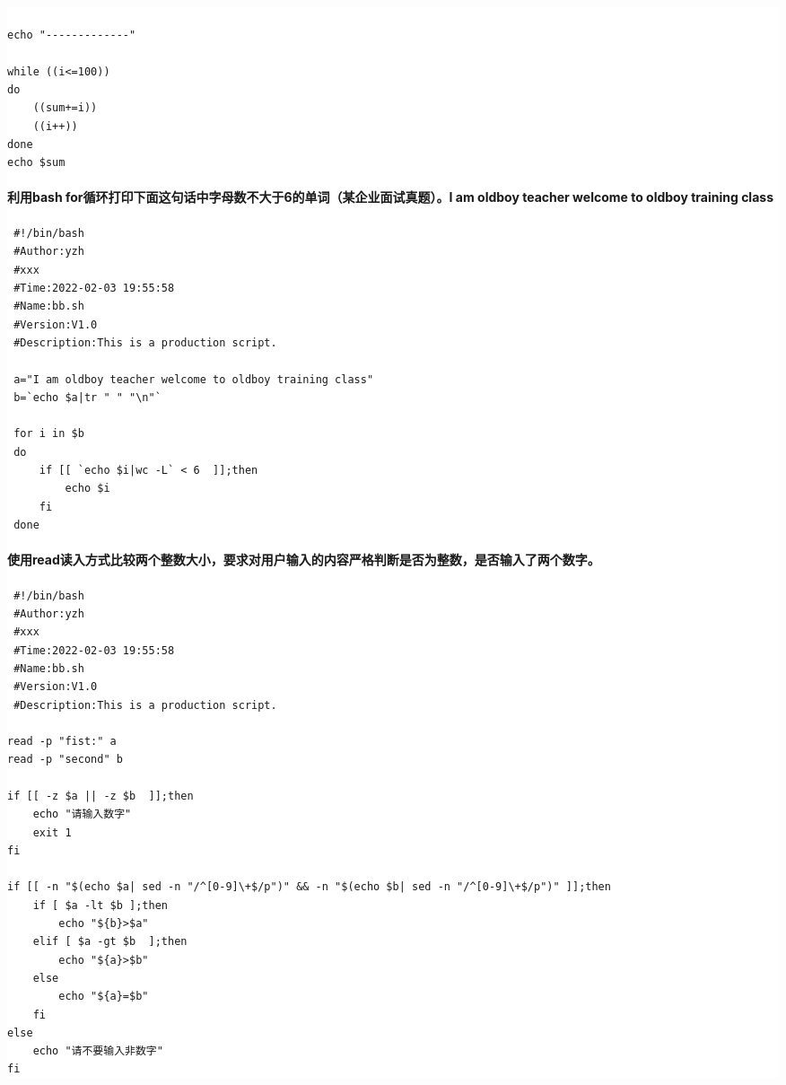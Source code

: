 ```shell

echo "-------------"

while ((i<=100))
do
    ((sum+=i))
    ((i++))
done
echo $sum
```

#### 利用bash for循环打印下面这句话中字母数不大于6的单词（某企业面试真题）。I am oldboy teacher welcome to oldboy training class

```
 #!/bin/bash
 #Author:yzh
 #xxx
 #Time:2022-02-03 19:55:58
 #Name:bb.sh
 #Version:V1.0
 #Description:This is a production script.

 a="I am oldboy teacher welcome to oldboy training class"
 b=`echo $a|tr " " "\n"`
 
 for i in $b
 do  
     if [[ `echo $i|wc -L` < 6  ]];then
         echo $i
     fi
 done

```

#### 使用read读入方式比较两个整数大小，要求对用户输入的内容严格判断是否为整数，是否输入了两个数字。

```
 #!/bin/bash
 #Author:yzh
 #xxx
 #Time:2022-02-03 19:55:58
 #Name:bb.sh
 #Version:V1.0
 #Description:This is a production script.

read -p "fist:" a
read -p "second" b

if [[ -z $a || -z $b  ]];then
    echo "请输入数字"
    exit 1
fi

if [[ -n "$(echo $a| sed -n "/^[0-9]\+$/p")" && -n "$(echo $b| sed -n "/^[0-9]\+$/p")" ]];then
    if [ $a -lt $b ];then
        echo "${b}>$a"
    elif [ $a -gt $b  ];then
        echo "${a}>$b"
    else
        echo "${a}=$b"
    fi
else
    echo "请不要输入非数字"
fi
```